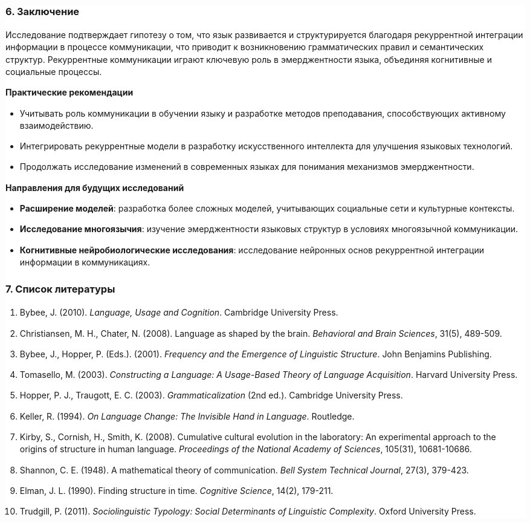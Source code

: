 
### 6. Заключение

Исследование подтверждает гипотезу о том, что язык развивается и структурируется благодаря рекуррентной интеграции информации в процессе коммуникации, что приводит к возникновению грамматических правил и семантических структур. Рекуррентные коммуникации играют ключевую роль в эмерджентности языка, объединяя когнитивные и социальные процессы.

**Практические рекомендации**

- Учитывать роль коммуникации в обучении языку и разработке методов преподавания, способствующих активному взаимодействию.

- Интегрировать рекуррентные модели в разработку искусственного интеллекта для улучшения языковых технологий.

- Продолжать исследование изменений в современных языках для понимания механизмов эмерджентности.

**Направления для будущих исследований**

- **Расширение моделей**: разработка более сложных моделей, учитывающих социальные сети и культурные контексты.

- **Исследование многоязычия**: изучение эмерджентности языковых структур в условиях многоязычной коммуникации.

- **Когнитивные нейробиологические исследования**: исследование нейронных основ рекуррентной интеграции информации в коммуникациях.




### 7. Список литературы

1. Bybee, J. (2010). *Language, Usage and Cognition*. Cambridge University Press.

2. Christiansen, M. H.,  Chater, N. (2008). Language as shaped by the brain. *Behavioral and Brain Sciences*, 31(5), 489-509.

3. Bybee, J.,  Hopper, P. (Eds.). (2001). *Frequency and the Emergence of Linguistic Structure*. John Benjamins Publishing.

4. Tomasello, M. (2003). *Constructing a Language: A Usage-Based Theory of Language Acquisition*. Harvard University Press.

5. Hopper, P. J.,  Traugott, E. C. (2003). *Grammaticalization* (2nd ed.). Cambridge University Press.

6. Keller, R. (1994). *On Language Change: The Invisible Hand in Language*. Routledge.

7. Kirby, S., Cornish, H.,  Smith, K. (2008). Cumulative cultural evolution in the laboratory: An experimental approach to the origins of structure in human language. *Proceedings of the National Academy of Sciences*, 105(31), 10681-10686.

8. Shannon, C. E. (1948). A mathematical theory of communication. *Bell System Technical Journal*, 27(3), 379-423.

9. Elman, J. L. (1990). Finding structure in time. *Cognitive Science*, 14(2), 179-211.

10. Trudgill, P. (2011). *Sociolinguistic Typology: Social Determinants of Linguistic Complexity*. Oxford University Press.
